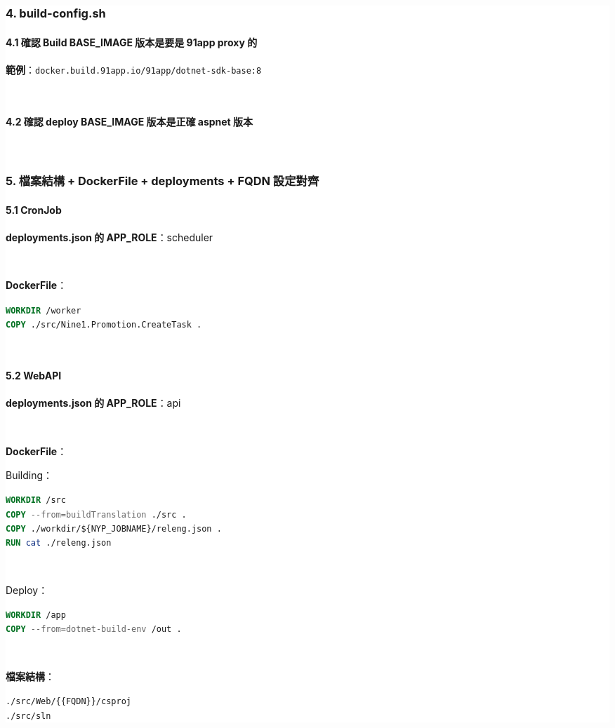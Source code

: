 ### 4. build-config.sh

#### 4.1 確認 Build BASE_IMAGE 版本是要是 91app proxy 的

**範例**：`docker.build.91app.io/91app/dotnet-sdk-base:8`

<br>

#### 4.2 確認 deploy BASE_IMAGE 版本是正確 aspnet 版本

<br>

### 5. 檔案結構 + DockerFile + deployments + FQDN 設定對齊

#### 5.1 CronJob

**deployments.json 的 APP_ROLE**：scheduler

<br>

**DockerFile**：
```dockerfile
WORKDIR /worker
COPY ./src/Nine1.Promotion.CreateTask .
```

<br>

#### 5.2 WebAPI

**deployments.json 的 APP_ROLE**：api

<br>

**DockerFile**：

Building：
```dockerfile
WORKDIR /src
COPY --from=buildTranslation ./src .
COPY ./workdir/${NYP_JOBNAME}/releng.json .
RUN cat ./releng.json
```

<br>

Deploy：
```dockerfile
WORKDIR /app
COPY --from=dotnet-build-env /out .
```

<br>

**檔案結構**：
```
./src/Web/{{FQDN}}/csproj
./src/sln
```
